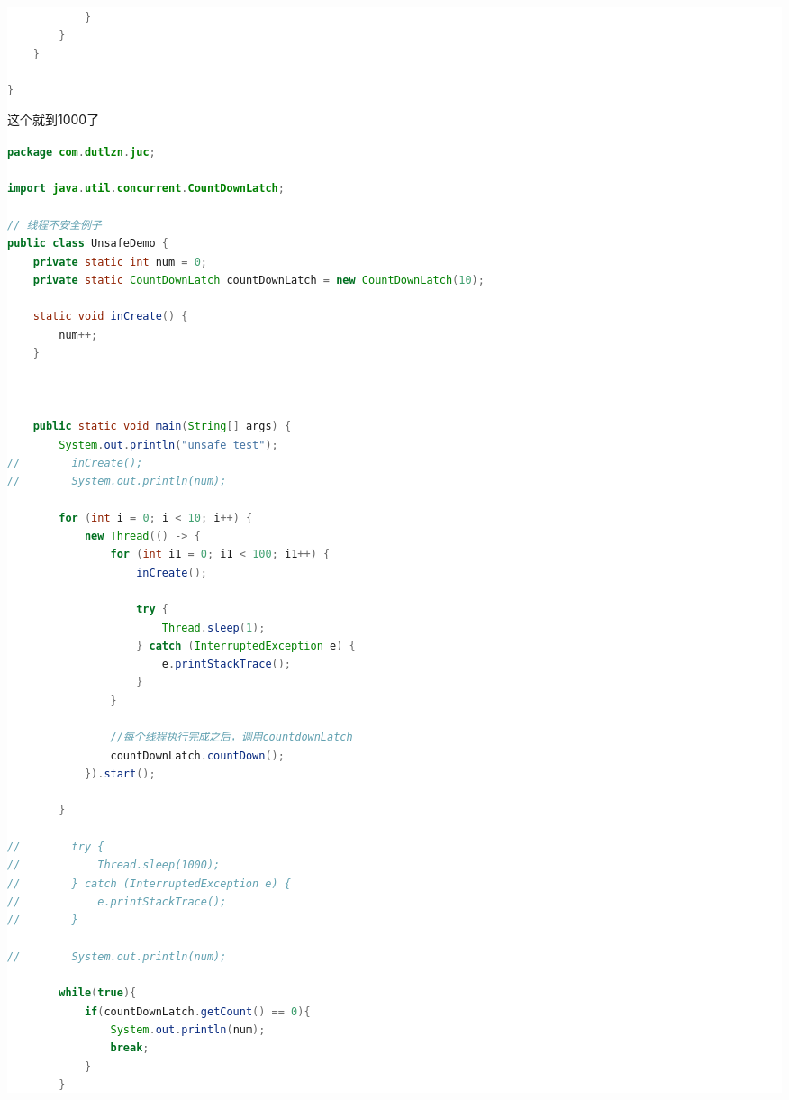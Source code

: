 ```java
            }
        }
    }

}

```



这个就到1000了

```java
package com.dutlzn.juc;

import java.util.concurrent.CountDownLatch;

// 线程不安全例子
public class UnsafeDemo {
    private static int num = 0;
    private static CountDownLatch countDownLatch = new CountDownLatch(10);

    static void inCreate() {
        num++;
    }



    public static void main(String[] args) {
        System.out.println("unsafe test");
//        inCreate();
//        System.out.println(num);

        for (int i = 0; i < 10; i++) {
            new Thread(() -> {
                for (int i1 = 0; i1 < 100; i1++) {
                    inCreate();

                    try {
                        Thread.sleep(1);
                    } catch (InterruptedException e) {
                        e.printStackTrace();
                    }
                }

                //每个线程执行完成之后，调用countdownLatch
                countDownLatch.countDown();
            }).start();

        }

//        try {
//            Thread.sleep(1000);
//        } catch (InterruptedException e) {
//            e.printStackTrace();
//        }

//        System.out.println(num);

        while(true){
            if(countDownLatch.getCount() == 0){
                System.out.println(num);
                break;
            }
        }
```